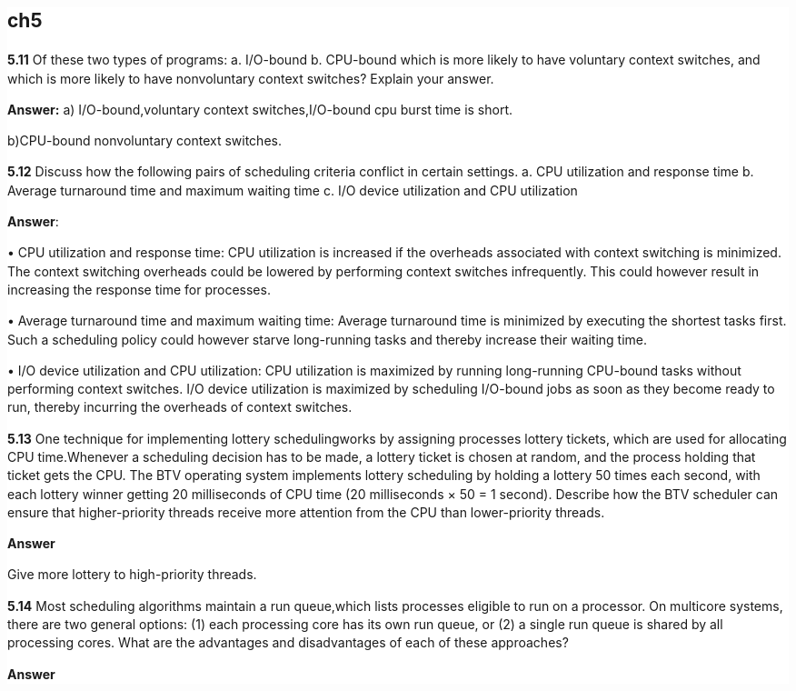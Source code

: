 ## ch5 ##

**5.11** Of these two types of programs:
a. I/O-bound
b. CPU-bound
which is more likely to have voluntary context switches, and which
is more likely to have nonvoluntary context switches? Explain your
answer.

**Answer:** a) I/O-bound,voluntary context switches,I/O-bound cpu burst time is short.

b)CPU-bound nonvoluntary context switches.

**5.12** Discuss how the following pairs of scheduling criteria conflict in certain
settings.
a. CPU utilization and response time
b. Average turnaround time and maximum waiting time
c. I/O device utilization and CPU utilization

**Answer**: 

• CPU utilization and response time: CPU utilization is increased if the overheads associated with context switching is minimized. The context switching overheads could be lowered by performing context switches infrequently. This could however result in increasing the response time for processes. 

• Average turnaround time and maximum waiting time: Average turnaround time is minimized by executing the shortest tasks first. Such a scheduling policy could however starve long-running tasks and thereby increase their waiting time. 

• I/O device utilization and CPU utilization: CPU utilization is maximized by running long-running CPU-bound tasks without performing context switches. I/O device utilization is maximized by scheduling I/O-bound jobs as soon as they become ready to run, thereby incurring the overheads of context switches.

**5.13** One technique for implementing lottery schedulingworks by assigning
processes lottery tickets, which are used for allocating CPU time.Whenever
a scheduling decision has to be made, a lottery ticket is chosen at
random, and the process holding that ticket gets the CPU. The BTV operating
system implements lottery scheduling by holding a lottery 50 times
each second, with each lottery winner getting 20 milliseconds of CPU
time (20 milliseconds × 50 = 1 second). Describe how the BTV scheduler
can ensure that higher-priority threads receive more attention from the
CPU than lower-priority threads.

**Answer** 

Give more lottery to high-priority threads.

**5.14** Most scheduling algorithms maintain a run queue,which lists processes
eligible to run on a processor. On multicore systems, there are two
general options: (1) each processing core has its own run queue, or
(2) a single run queue is shared by all processing cores. What are the
advantages and disadvantages of each of these approaches?

**Answer**

